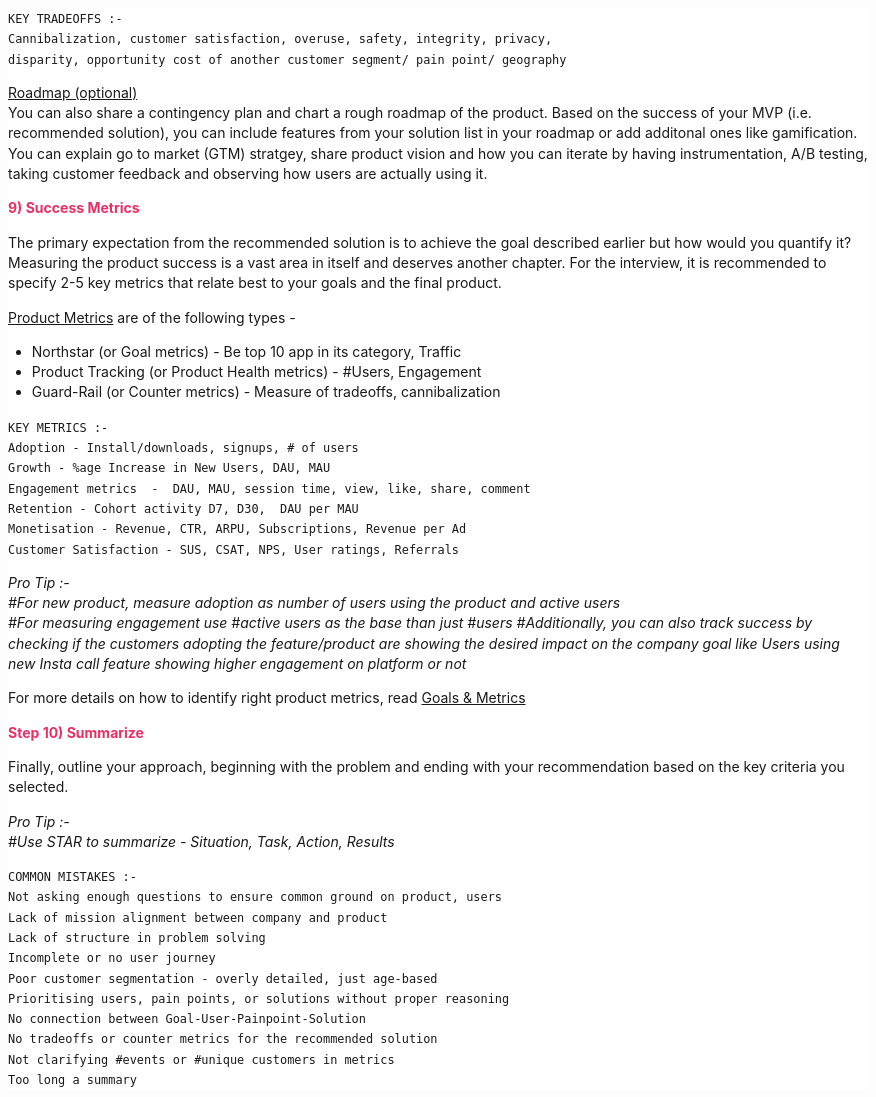 	KEY TRADEOFFS :- 
	Cannibalization, customer satisfaction, overuse, safety, integrity, privacy, 
	disparity, opportunity cost of another customer segment/ pain point/ geography

<u>Roadmap (optional)</u><br>
You can also share a contingency plan and chart a rough roadmap of the product. Based on the success of your MVP (i.e. recommended solution), you can include features from your solution list in your roadmap or add additonal ones like gamification. You can explain go to market (GTM) stratgey, share product vision and how you can iterate by having instrumentation,  A/B testing, taking customer feedback and observing how users are actually using it.

<p style="color: #EA2F65"> <b>9) Success Metrics</b></p>

The primary expectation from the recommended solution is to achieve the goal described earlier but how would you quantify it? Measuring the product success is a vast area in itself and deserves another chapter. For the interview, it is recommended to specify 2-5 key metrics that relate best to your goals and the final product.

<a href="https://prodbee.com/product-goal-metrics/" target="_blank"> Product Metrics</a> are of the following types - <br>
* Northstar (or Goal metrics) - Be top 10 app in its category, Traffic
* Product Tracking (or Product Health metrics)  - #Users, Engagement
* Guard-Rail (or Counter metrics) - Measure of tradeoffs, cannibalization

```
KEY METRICS :-
Adoption - Install/downloads, signups, # of users
Growth - %age Increase in New Users, DAU, MAU
Engagement metrics  -  DAU, MAU, session time, view, like, share, comment
Retention - Cohort activity D7, D30,  DAU per MAU
Monetisation - Revenue, CTR, ARPU, Subscriptions, Revenue per Ad
Customer Satisfaction - SUS, CSAT, NPS, User ratings, Referrals
```
 
 <i>Pro Tip :-
<br>#For new product, measure adoption as number of users using the product and active users<br>
#For measuring engagement use #active users as the base than just #users
#Additionally, you can also track success by checking if the customers adopting the feature/product are showing the desired impact on the company goal like Users using new Insta call feature showing higher engagement on platform or not</i>

For more details on how to identify right product metrics, read <a href="https://prodbee.com/product-goal-metrics/" target="_blank">Goals & Metrics</a>

<p style="color: #EA2F65"> <b>Step 10) Summarize</b></p>

Finally, outline your approach, beginning with the problem and ending with your recommendation based on the key criteria you selected.

<i>Pro Tip :- <br>
 #Use STAR to summarize - Situation, Task, Action, Results</i>
	
	COMMON MISTAKES :-
	Not asking enough questions to ensure common ground on product, users
	Lack of mission alignment between company and product
	Lack of structure in problem solving
	Incomplete or no user journey
	Poor customer segmentation - overly detailed, just age-based
	Prioritising users, pain points, or solutions without proper reasoning
	No connection between Goal-User-Painpoint-Solution
	No tradeoffs or counter metrics for the recommended solution
	Not clarifying #events or #unique customers in metrics
	Too long a summary
	